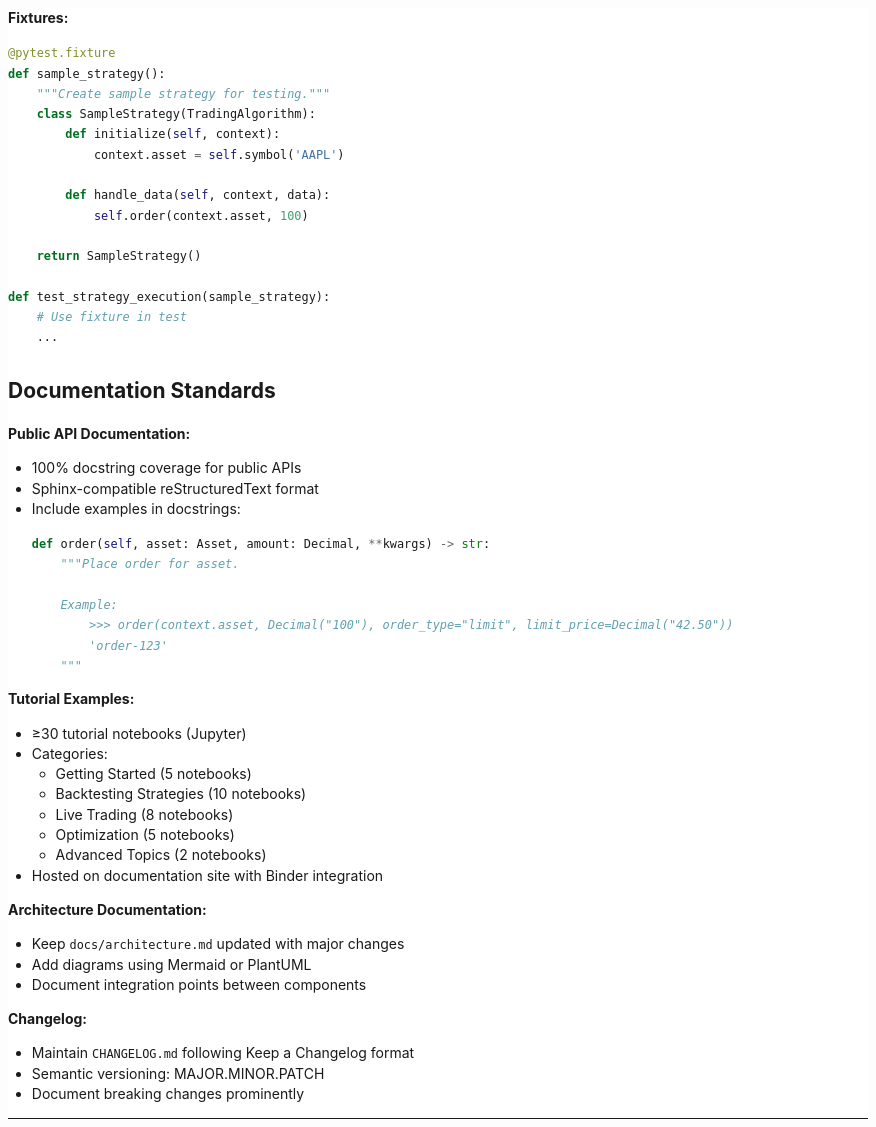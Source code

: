 **Fixtures:**
```python
@pytest.fixture
def sample_strategy():
    """Create sample strategy for testing."""
    class SampleStrategy(TradingAlgorithm):
        def initialize(self, context):
            context.asset = self.symbol('AAPL')

        def handle_data(self, context, data):
            self.order(context.asset, 100)

    return SampleStrategy()

def test_strategy_execution(sample_strategy):
    # Use fixture in test
    ...
```

## Documentation Standards

**Public API Documentation:**
- 100% docstring coverage for public APIs
- Sphinx-compatible reStructuredText format
- Include examples in docstrings:
  ```python
  def order(self, asset: Asset, amount: Decimal, **kwargs) -> str:
      """Place order for asset.

      Example:
          >>> order(context.asset, Decimal("100"), order_type="limit", limit_price=Decimal("42.50"))
          'order-123'
      """
  ```

**Tutorial Examples:**
- ≥30 tutorial notebooks (Jupyter)
- Categories:
  - Getting Started (5 notebooks)
  - Backtesting Strategies (10 notebooks)
  - Live Trading (8 notebooks)
  - Optimization (5 notebooks)
  - Advanced Topics (2 notebooks)
- Hosted on documentation site with Binder integration

**Architecture Documentation:**
- Keep `docs/architecture.md` updated with major changes
- Add diagrams using Mermaid or PlantUML
- Document integration points between components

**Changelog:**
- Maintain `CHANGELOG.md` following Keep a Changelog format
- Semantic versioning: MAJOR.MINOR.PATCH
- Document breaking changes prominently

---
